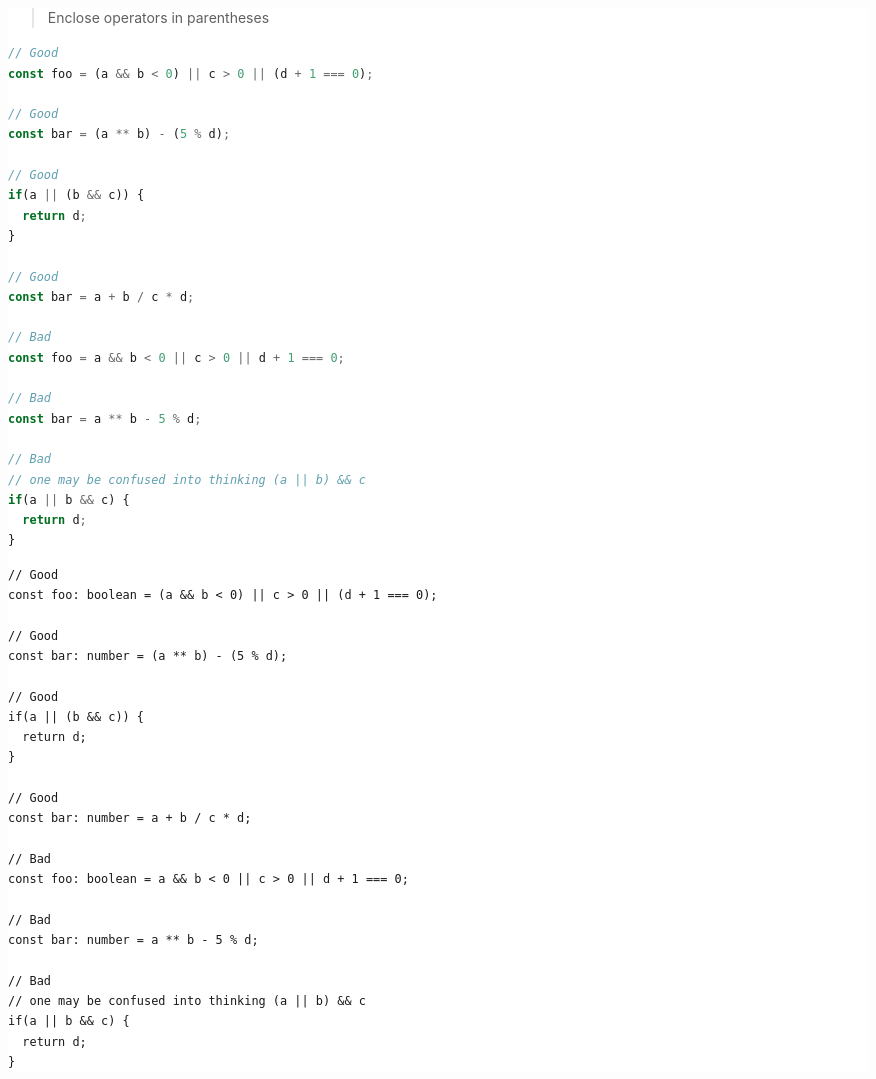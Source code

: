> Enclose operators in parentheses

```javascript
// Good
const foo = (a && b < 0) || c > 0 || (d + 1 === 0);

// Good
const bar = (a ** b) - (5 % d);

// Good
if(a || (b && c)) {
  return d;
}

// Good
const bar = a + b / c * d;

// Bad
const foo = a && b < 0 || c > 0 || d + 1 === 0;

// Bad
const bar = a ** b - 5 % d;

// Bad
// one may be confused into thinking (a || b) && c 
if(a || b && c) {
  return d;
}
```

```javascript--flow
// Good
const foo: boolean = (a && b < 0) || c > 0 || (d + 1 === 0);

// Good
const bar: number = (a ** b) - (5 % d);

// Good
if(a || (b && c)) {
  return d;
}

// Good
const bar: number = a + b / c * d;

// Bad
const foo: boolean = a && b < 0 || c > 0 || d + 1 === 0;

// Bad
const bar: number = a ** b - 5 % d;

// Bad
// one may be confused into thinking (a || b) && c 
if(a || b && c) {
  return d;
}
```
